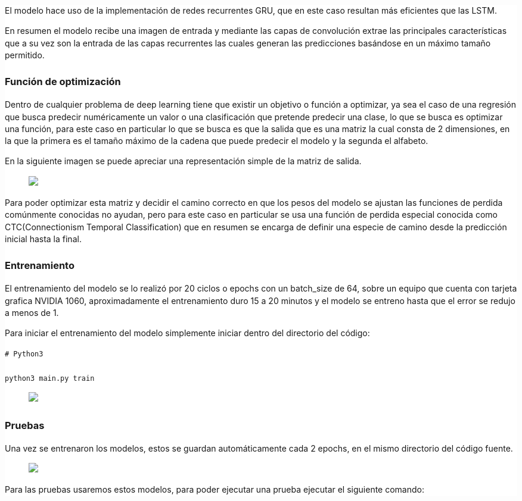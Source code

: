 ```
```

El modelo hace uso de la implementación de redes recurrentes GRU, que en este caso resultan más eficientes que las LSTM.

En resumen el modelo recibe una imagen de entrada y mediante las capas de convolución extrae las principales características que a su vez son la entrada de las capas recurrentes las cuales generan las predicciones basándose en un máximo tamaño permitido.

### Función de optimización
Dentro de cualquier problema de deep learning tiene que existir un objetivo o función a optimizar, ya sea el caso de una regresión que busca predecir numéricamente un valor o una clasificación que pretende predecir una clase, lo que se busca es optimizar una función, para este caso en particular lo que se busca es que la salida que es una matriz la cual consta de 2 dimensiones, en la que la primera es el tamaño máximo de la cadena que puede predecir el modelo y la segunda el alfabeto.

En la siguiente imagen se puede apreciar una representación simple de la matriz de salida.

<figure>
	<img src="https://media-exp1.licdn.com/dms/image/C4E12AQH04kcWT-WgHg/article-inline_image-shrink_1000_1488/0?e=1587600000&v=beta&t=UFRHUOCDUQGLPgRX0qywCt3ytjnsA4kM-W4zqvJ2gWk">
</figure>


Para poder optimizar esta matriz y decidir el camino correcto en que los pesos del modelo se ajustan las funciones de perdida comúnmente conocidas no ayudan, pero para este caso en particular se usa una función de perdida especial conocida como CTC(Connectionism Temporal Classification) que en resumen se encarga de definir una especie de camino desde la predicción inicial hasta la final.

### Entrenamiento
El entrenamiento del modelo se lo realizó por 20 ciclos o epochs con un batch_size de 64, sobre un equipo que cuenta con tarjeta grafica NVIDIA 1060, aproximadamente el entrenamiento duro 15 a 20 minutos y el modelo se entreno hasta que el error se redujo a menos de 1.

Para iniciar el entrenamiento del modelo simplemente iniciar dentro del directorio del código:

```
# Python3

python3 main.py train

```
<figure>
	<img src="https://media-exp1.licdn.com/dms/image/C4E12AQE7Eg0K1VR01A/article-inline_image-shrink_1000_1488/0?e=1587600000&v=beta&t=syiJB5QpkeKlcZ99QOUTC8Ut2wPp7NC5ZmScgqg48ZI">
</figure>


### Pruebas
Una vez se entrenaron los modelos, estos se guardan automáticamente cada 2 epochs, en el mismo directorio del código fuente.

<figure>
	<img src="https://media-exp1.licdn.com/dms/image/C4E12AQErvABpFlU_Rw/article-inline_image-shrink_1000_1488/0?e=1587600000&v=beta&t=RtDc9wVNH35-DXDzn5TeVAIzHsnL_Lk0UXom4wl0Ea0">
</figure>
Para las pruebas usaremos estos modelos, para poder ejecutar una prueba ejecutar el siguiente comando:

